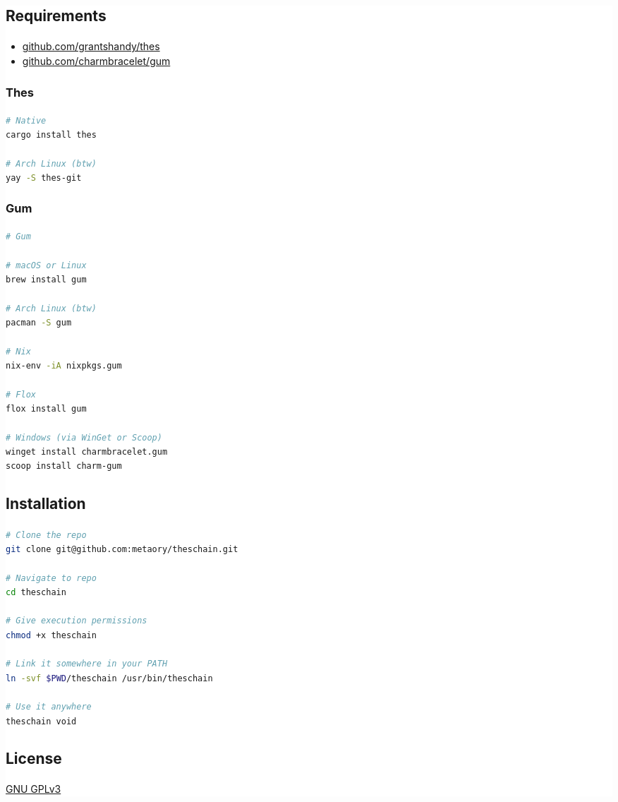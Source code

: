 ## Requirements

- [github.com/grantshandy/thes](https://github.com/grantshandy/thes)
- [github.com/charmbracelet/gum](https://github.com/charmbracelet/gum)

### Thes

```bash
# Native
cargo install thes

# Arch Linux (btw)
yay -S thes-git
```

### Gum

```bash
# Gum

# macOS or Linux
brew install gum

# Arch Linux (btw)
pacman -S gum

# Nix
nix-env -iA nixpkgs.gum

# Flox
flox install gum

# Windows (via WinGet or Scoop)
winget install charmbracelet.gum
scoop install charm-gum
```

## Installation

```bash
# Clone the repo
git clone git@github.com:metaory/theschain.git

# Navigate to repo
cd theschain

# Give execution permissions
chmod +x theschain

# Link it somewhere in your PATH
ln -svf $PWD/theschain /usr/bin/theschain

# Use it anywhere
theschain void
```

## License

[GNU GPLv3](LICENSE)

